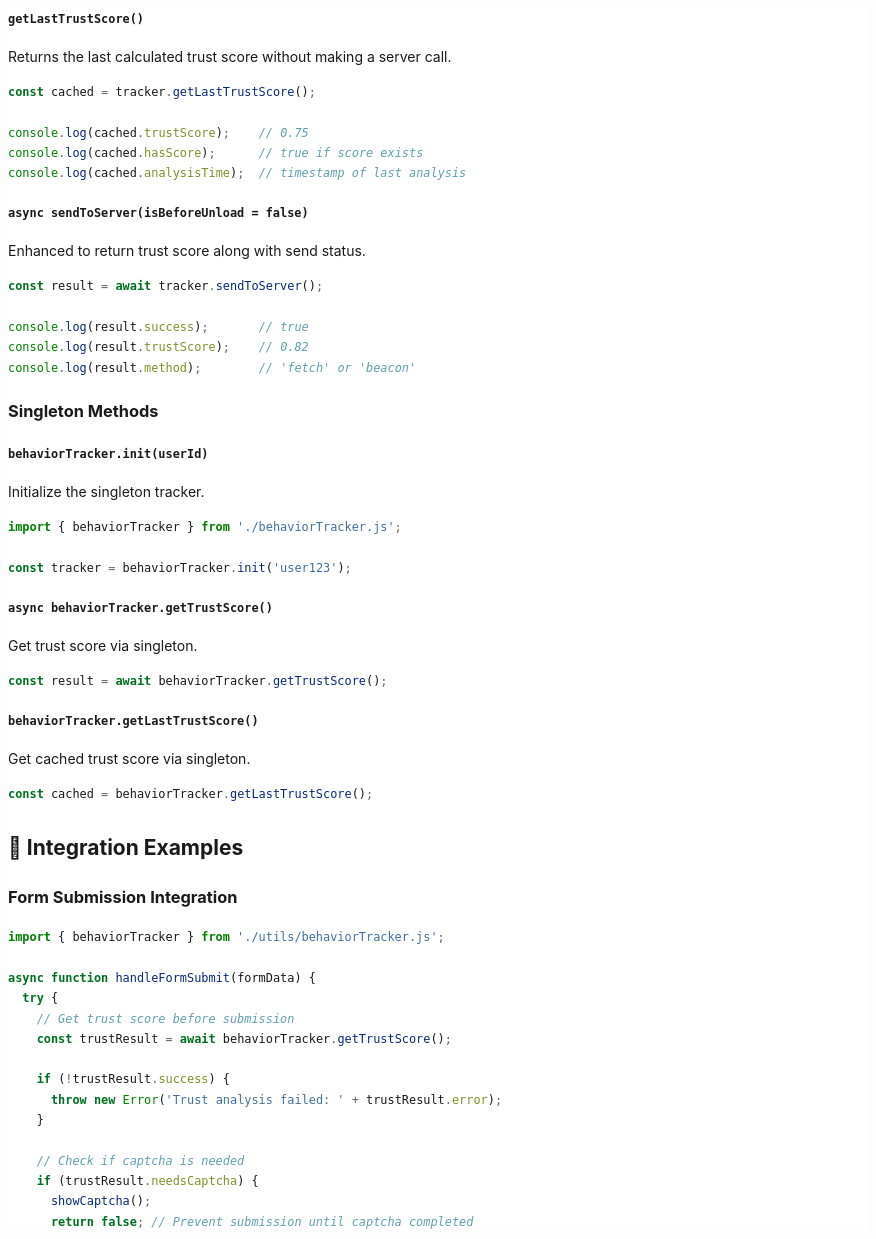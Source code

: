 #### `getLastTrustScore()`
Returns the last calculated trust score without making a server call.

```javascript
const cached = tracker.getLastTrustScore();

console.log(cached.trustScore);    // 0.75
console.log(cached.hasScore);      // true if score exists
console.log(cached.analysisTime);  // timestamp of last analysis
```

#### `async sendToServer(isBeforeUnload = false)`
Enhanced to return trust score along with send status.

```javascript
const result = await tracker.sendToServer();

console.log(result.success);       // true
console.log(result.trustScore);    // 0.82
console.log(result.method);        // 'fetch' or 'beacon'
```

### Singleton Methods

#### `behaviorTracker.init(userId)`
Initialize the singleton tracker.

```javascript
import { behaviorTracker } from './behaviorTracker.js';

const tracker = behaviorTracker.init('user123');
```

#### `async behaviorTracker.getTrustScore()`
Get trust score via singleton.

```javascript
const result = await behaviorTracker.getTrustScore();
```

#### `behaviorTracker.getLastTrustScore()`
Get cached trust score via singleton.

```javascript
const cached = behaviorTracker.getLastTrustScore();
```

## 🔗 Integration Examples

### Form Submission Integration

```javascript
import { behaviorTracker } from './utils/behaviorTracker.js';

async function handleFormSubmit(formData) {
  try {
    // Get trust score before submission
    const trustResult = await behaviorTracker.getTrustScore();
    
    if (!trustResult.success) {
      throw new Error('Trust analysis failed: ' + trustResult.error);
    }
    
    // Check if captcha is needed
    if (trustResult.needsCaptcha) {
      showCaptcha();
      return false; // Prevent submission until captcha completed
```